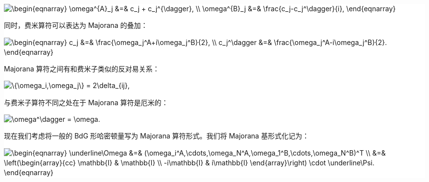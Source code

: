 <img src="https://www.zhihu.com/equation?tex=\begin{eqnarray} 
    \omega^{A}_j &=& c_j + c_j^{\dagger}, \\ 
    \omega^{B}_j &=& \frac{c_j-c_j^\dagger}{i},
\end{eqnarray}
" alt="\begin{eqnarray} 
    \omega^{A}_j &=& c_j + c_j^{\dagger}, \\ 
    \omega^{B}_j &=& \frac{c_j-c_j^\dagger}{i},
\end{eqnarray}
" class="ee_img tr_noresize" eeimg="1">

同时，费米算符可以表达为 Majorana 的叠加：


<img src="https://www.zhihu.com/equation?tex=\begin{eqnarray} 
    c_j &=& \frac{\omega_j^A+i\omega_j^B}{2}, \\ 
    c_j^\dagger &=& \frac{\omega_j^A-i\omega_j^B}{2}.
\end{eqnarray}
" alt="\begin{eqnarray} 
    c_j &=& \frac{\omega_j^A+i\omega_j^B}{2}, \\ 
    c_j^\dagger &=& \frac{\omega_j^A-i\omega_j^B}{2}.
\end{eqnarray}
" class="ee_img tr_noresize" eeimg="1">

Majorana 算符之间有和费米子类似的反对易关系：


<img src="https://www.zhihu.com/equation?tex=\{\omega_i,\omega_j\} = 2\delta_{ij},
" alt="\{\omega_i,\omega_j\} = 2\delta_{ij},
" class="ee_img tr_noresize" eeimg="1">

与费米子算符不同之处在于 Majorana 算符是厄米的：


<img src="https://www.zhihu.com/equation?tex=\omega^\dagger = \omega.
" alt="\omega^\dagger = \omega.
" class="ee_img tr_noresize" eeimg="1">

现在我们考虑将一般的 BdG 形哈密顿量写为 Majorana 算符形式。我们将 Majorana 基形式化记为：


<img src="https://www.zhihu.com/equation?tex=\begin{eqnarray}
\underline\Omega &=& (\omega_i^A,\cdots,\omega_N^A,\omega_1^B,\cdots,\omega_N^B)^T \\
&=& \left(\begin{array}{cc}
	\mathbb{I} & \mathbb{I} \\
	-i\mathbb{I} & i\mathbb{I}
\end{array}\right)
\cdot \underline\Psi.
\end{eqnarray}
" alt="\begin{eqnarray}
\underline\Omega &=& (\omega_i^A,\cdots,\omega_N^A,\omega_1^B,\cdots,\omega_N^B)^T \\
&=& \left(\begin{array}{cc}
	\mathbb{I} & \mathbb{I} \\
	-i\mathbb{I} & i\mathbb{I}
\end{array}\right)
\cdot \underline\Psi.
\end{eqnarray}
" class="ee_img tr_noresize" eeimg="1">
